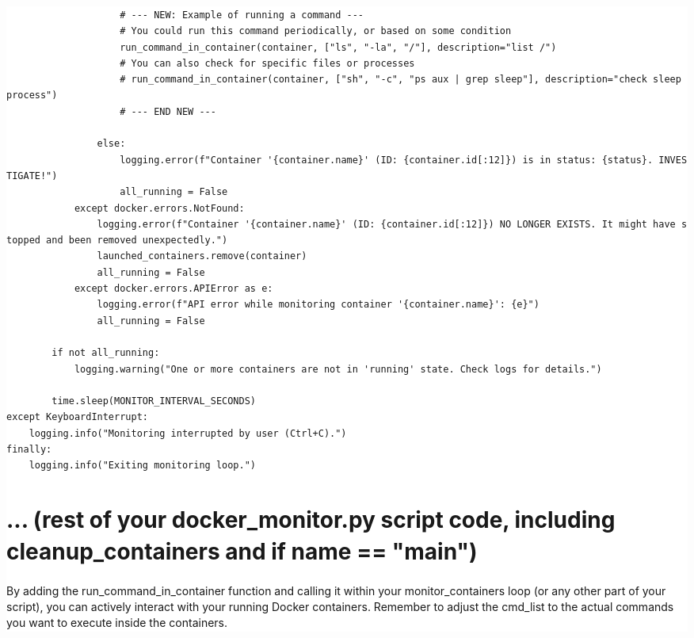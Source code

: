                         # --- NEW: Example of running a command ---
                        # You could run this command periodically, or based on some condition
                        run_command_in_container(container, ["ls", "-la", "/"], description="list /")
                        # You can also check for specific files or processes
                        # run_command_in_container(container, ["sh", "-c", "ps aux | grep sleep"], description="check sleep process")
                        # --- END NEW ---

                    else:
                        logging.error(f"Container '{container.name}' (ID: {container.id[:12]}) is in status: {status}. INVESTIGATE!")
                        all_running = False
                except docker.errors.NotFound:
                    logging.error(f"Container '{container.name}' (ID: {container.id[:12]}) NO LONGER EXISTS. It might have stopped and been removed unexpectedly.")
                    launched_containers.remove(container)
                    all_running = False
                except docker.errors.APIError as e:
                    logging.error(f"API error while monitoring container '{container.name}': {e}")
                    all_running = False

            if not all_running:
                logging.warning("One or more containers are not in 'running' state. Check logs for details.")

            time.sleep(MONITOR_INTERVAL_SECONDS)
    except KeyboardInterrupt:
        logging.info("Monitoring interrupted by user (Ctrl+C).")
    finally:
        logging.info("Exiting monitoring loop.")

# ... (rest of your docker_monitor.py script code, including cleanup_containers and if __name__ == "__main__")
By adding the run_command_in_container function and calling it within your monitor_containers loop (or any other part of your script), you can actively interact with your running Docker containers. Remember to adjust the cmd_list to the actual commands you want to execute inside the containers.


